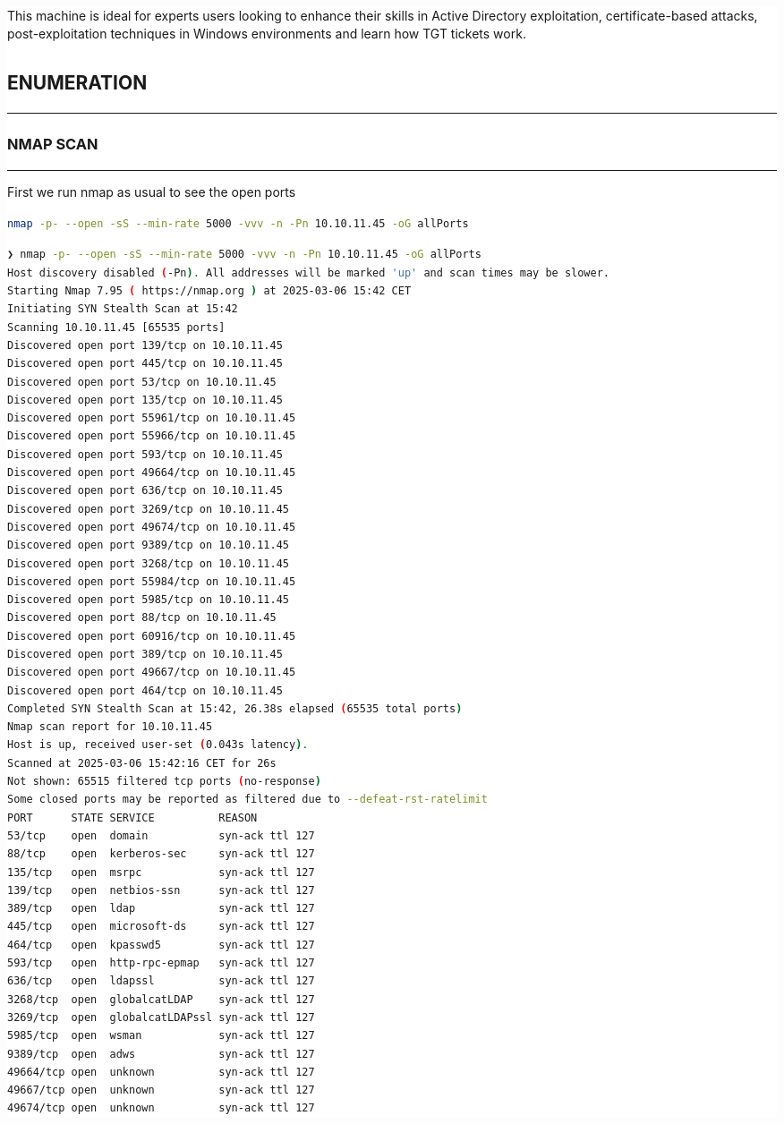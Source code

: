 This machine is ideal for experts users looking to enhance their skills in Active Directory exploitation, certificate-based attacks, post-exploitation techniques in Windows environments and learn how TGT tickets work.

## ENUMERATION
---
### NMAP SCAN
---

First we run nmap as usual to see the open ports

```bash
nmap -p- --open -sS --min-rate 5000 -vvv -n -Pn 10.10.11.45 -oG allPorts
```

```bash
❯ nmap -p- --open -sS --min-rate 5000 -vvv -n -Pn 10.10.11.45 -oG allPorts
Host discovery disabled (-Pn). All addresses will be marked 'up' and scan times may be slower.
Starting Nmap 7.95 ( https://nmap.org ) at 2025-03-06 15:42 CET
Initiating SYN Stealth Scan at 15:42
Scanning 10.10.11.45 [65535 ports]
Discovered open port 139/tcp on 10.10.11.45
Discovered open port 445/tcp on 10.10.11.45
Discovered open port 53/tcp on 10.10.11.45
Discovered open port 135/tcp on 10.10.11.45
Discovered open port 55961/tcp on 10.10.11.45
Discovered open port 55966/tcp on 10.10.11.45
Discovered open port 593/tcp on 10.10.11.45
Discovered open port 49664/tcp on 10.10.11.45
Discovered open port 636/tcp on 10.10.11.45
Discovered open port 3269/tcp on 10.10.11.45
Discovered open port 49674/tcp on 10.10.11.45
Discovered open port 9389/tcp on 10.10.11.45
Discovered open port 3268/tcp on 10.10.11.45
Discovered open port 55984/tcp on 10.10.11.45
Discovered open port 5985/tcp on 10.10.11.45
Discovered open port 88/tcp on 10.10.11.45
Discovered open port 60916/tcp on 10.10.11.45
Discovered open port 389/tcp on 10.10.11.45
Discovered open port 49667/tcp on 10.10.11.45
Discovered open port 464/tcp on 10.10.11.45
Completed SYN Stealth Scan at 15:42, 26.38s elapsed (65535 total ports)
Nmap scan report for 10.10.11.45
Host is up, received user-set (0.043s latency).
Scanned at 2025-03-06 15:42:16 CET for 26s
Not shown: 65515 filtered tcp ports (no-response)
Some closed ports may be reported as filtered due to --defeat-rst-ratelimit
PORT      STATE SERVICE          REASON
53/tcp    open  domain           syn-ack ttl 127
88/tcp    open  kerberos-sec     syn-ack ttl 127
135/tcp   open  msrpc            syn-ack ttl 127
139/tcp   open  netbios-ssn      syn-ack ttl 127
389/tcp   open  ldap             syn-ack ttl 127
445/tcp   open  microsoft-ds     syn-ack ttl 127
464/tcp   open  kpasswd5         syn-ack ttl 127
593/tcp   open  http-rpc-epmap   syn-ack ttl 127
636/tcp   open  ldapssl          syn-ack ttl 127
3268/tcp  open  globalcatLDAP    syn-ack ttl 127
3269/tcp  open  globalcatLDAPssl syn-ack ttl 127
5985/tcp  open  wsman            syn-ack ttl 127
9389/tcp  open  adws             syn-ack ttl 127
49664/tcp open  unknown          syn-ack ttl 127
49667/tcp open  unknown          syn-ack ttl 127
49674/tcp open  unknown          syn-ack ttl 127
```